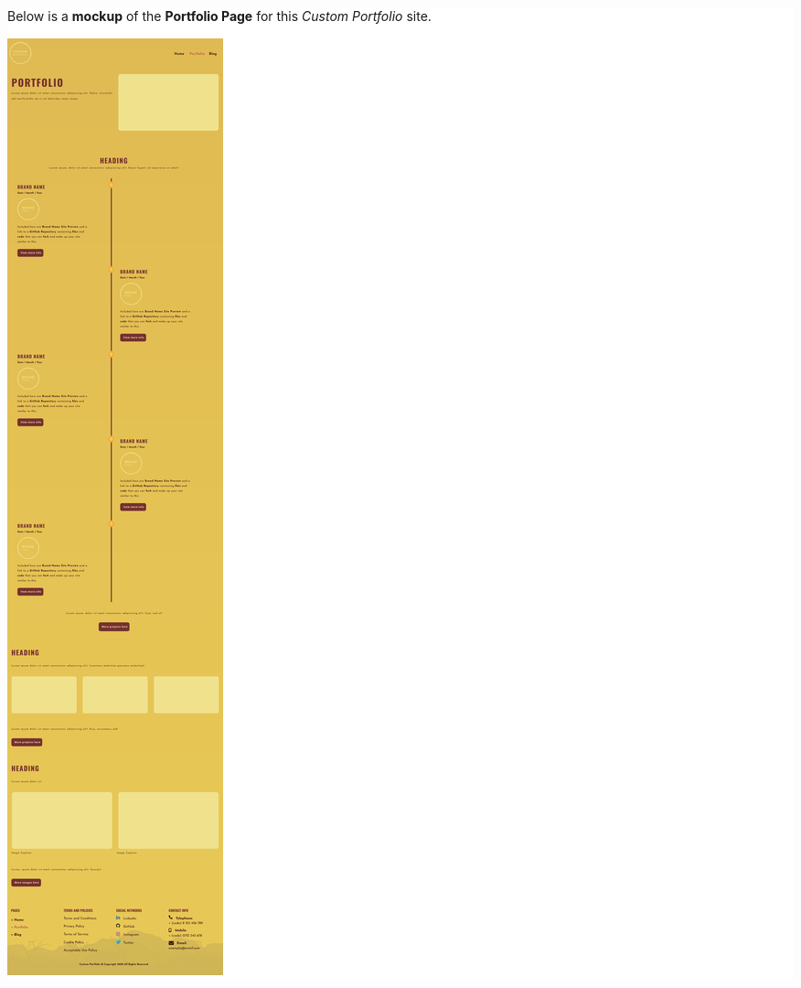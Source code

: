 Below is a **mockup** of the **Portfolio Page** for this *Custom Portfolio* site.

![Custom Portfolio portfolio page mockup desktop view](assets/illustrations/custom_portfolio_portfolio_page_mockup.svg)

